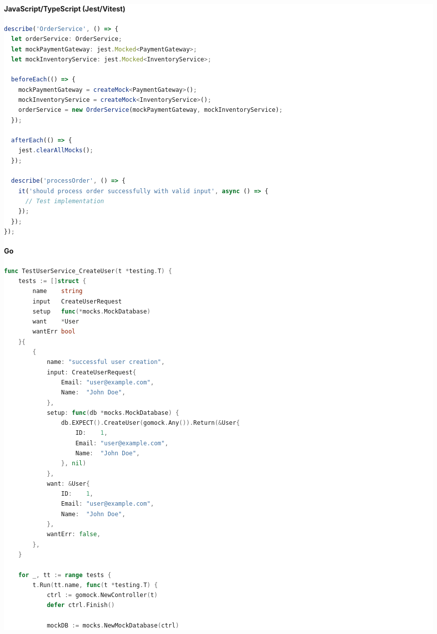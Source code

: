 #### JavaScript/TypeScript (Jest/Vitest)

```typescript
describe('OrderService', () => {
  let orderService: OrderService;
  let mockPaymentGateway: jest.Mocked<PaymentGateway>;
  let mockInventoryService: jest.Mocked<InventoryService>;
  
  beforeEach(() => {
    mockPaymentGateway = createMock<PaymentGateway>();
    mockInventoryService = createMock<InventoryService>();
    orderService = new OrderService(mockPaymentGateway, mockInventoryService);
  });
  
  afterEach(() => {
    jest.clearAllMocks();
  });
  
  describe('processOrder', () => {
    it('should process order successfully with valid input', async () => {
      // Test implementation
    });
  });
});
```

#### Go

```go
func TestUserService_CreateUser(t *testing.T) {
    tests := []struct {
        name    string
        input   CreateUserRequest
        setup   func(*mocks.MockDatabase)
        want    *User
        wantErr bool
    }{
        {
            name: "successful user creation",
            input: CreateUserRequest{
                Email: "user@example.com",
                Name:  "John Doe",
            },
            setup: func(db *mocks.MockDatabase) {
                db.EXPECT().CreateUser(gomock.Any()).Return(&User{
                    ID:    1,
                    Email: "user@example.com",
                    Name:  "John Doe",
                }, nil)
            },
            want: &User{
                ID:    1,
                Email: "user@example.com",
                Name:  "John Doe",
            },
            wantErr: false,
        },
    }
    
    for _, tt := range tests {
        t.Run(tt.name, func(t *testing.T) {
            ctrl := gomock.NewController(t)
            defer ctrl.Finish()
            
            mockDB := mocks.NewMockDatabase(ctrl)
```